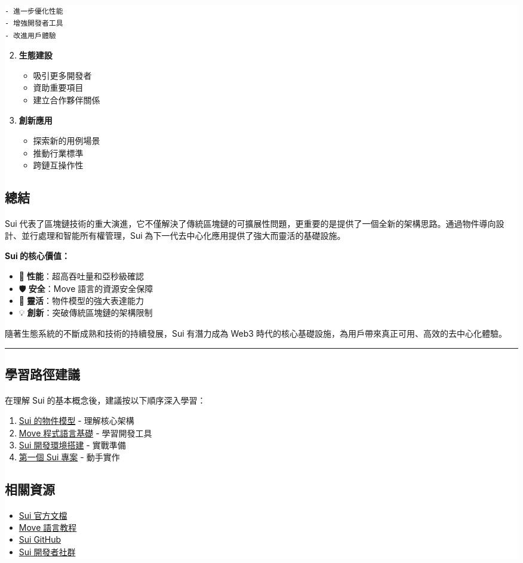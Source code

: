     - 進一步優化性能
    - 增強開發者工具
    - 改進用戶體驗

2. **生態建設**

    - 吸引更多開發者
    - 資助重要項目
    - 建立合作夥伴關係

3. **創新應用**
    - 探索新的用例場景
    - 推動行業標準
    - 跨鏈互操作性

## 總結

Sui 代表了區塊鏈技術的重大演進，它不僅解決了傳統區塊鏈的可擴展性問題，更重要的是提供了一個全新的架構思路。通過物件導向設計、並行處理和智能所有權管理，Sui 為下一代去中心化應用提供了強大而靈活的基礎設施。

**Sui 的核心價值：**

-   🚀 **性能**：超高吞吐量和亞秒級確認
-   🛡️ **安全**：Move 語言的資源安全保障
-   🔧 **靈活**：物件模型的強大表達能力
-   💡 **創新**：突破傳統區塊鏈的架構限制

隨著生態系統的不斷成熟和技術的持續發展，Sui 有潛力成為 Web3 時代的核心基礎設施，為用戶帶來真正可用、高效的去中心化體驗。

---

## 學習路徑建議

在理解 Sui 的基本概念後，建議按以下順序深入學習：

1. [Sui 的物件模型](../what-is-object-model/README.md) - 理解核心架構
2. [Move 程式語言基礎](../move-basics/README.md) - 學習開發工具
3. [Sui 開發環境搭建](../development-setup/README.md) - 實戰準備
4. [第一個 Sui 專案](../first-sui-project/README.md) - 動手實作

## 相關資源

-   [Sui 官方文檔](https://docs.sui.io/)
-   [Move 語言教程](https://move-book.com/)
-   [Sui GitHub](https://github.com/MystenLabs/sui)
-   [Sui 開發者社群](https://discord.gg/sui)
